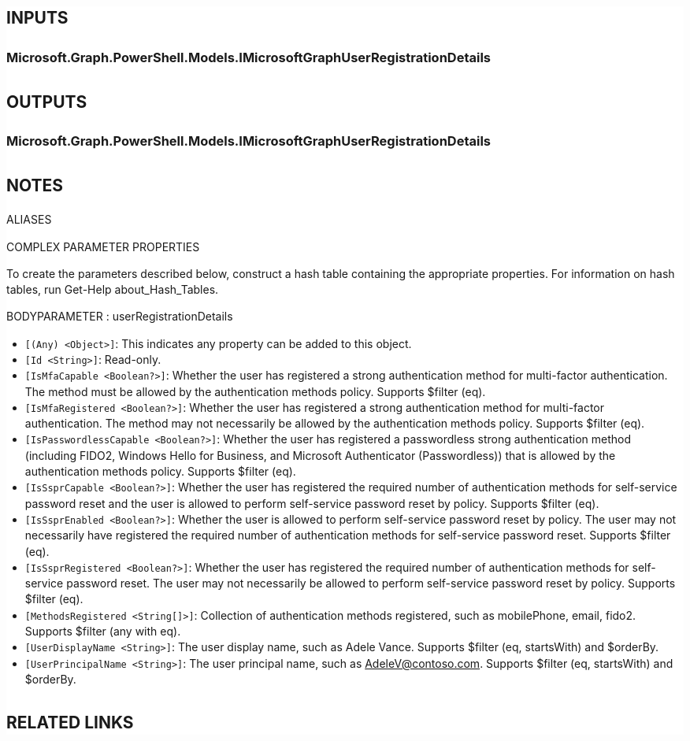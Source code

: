 ## INPUTS

### Microsoft.Graph.PowerShell.Models.IMicrosoftGraphUserRegistrationDetails
## OUTPUTS

### Microsoft.Graph.PowerShell.Models.IMicrosoftGraphUserRegistrationDetails
## NOTES

ALIASES

COMPLEX PARAMETER PROPERTIES

To create the parameters described below, construct a hash table containing the appropriate properties. For information on hash tables, run Get-Help about_Hash_Tables.


BODYPARAMETER <IMicrosoftGraphUserRegistrationDetails>: userRegistrationDetails
  - `[(Any) <Object>]`: This indicates any property can be added to this object.
  - `[Id <String>]`: Read-only.
  - `[IsMfaCapable <Boolean?>]`: Whether the user has registered a strong authentication method for multi-factor authentication. The method must be allowed by the authentication methods policy. Supports $filter (eq).
  - `[IsMfaRegistered <Boolean?>]`: Whether the user has registered a strong authentication method for multi-factor authentication. The method may not necessarily be allowed by the authentication methods policy.  Supports $filter (eq).
  - `[IsPasswordlessCapable <Boolean?>]`: Whether the user has registered a passwordless strong authentication method (including FIDO2, Windows Hello for Business, and Microsoft Authenticator (Passwordless)) that is allowed by the authentication methods policy. Supports $filter (eq).
  - `[IsSsprCapable <Boolean?>]`: Whether the user has registered the required number of authentication methods for self-service password reset and the user is allowed to perform self-service password reset by policy. Supports $filter (eq).
  - `[IsSsprEnabled <Boolean?>]`: Whether the user is allowed to perform self-service password reset by policy. The user may not necessarily have registered the required number of authentication methods for self-service password reset. Supports $filter (eq).
  - `[IsSsprRegistered <Boolean?>]`: Whether the user has registered the required number of authentication methods for self-service password reset. The user may not necessarily be allowed to perform self-service password reset by policy. Supports $filter (eq).
  - `[MethodsRegistered <String[]>]`: Collection of authentication methods registered, such as mobilePhone, email, fido2. Supports $filter (any with eq).
  - `[UserDisplayName <String>]`: The user display name, such as Adele Vance. Supports $filter (eq, startsWith) and $orderBy.
  - `[UserPrincipalName <String>]`: The user principal name, such as AdeleV@contoso.com. Supports $filter (eq, startsWith) and $orderBy.

## RELATED LINKS
